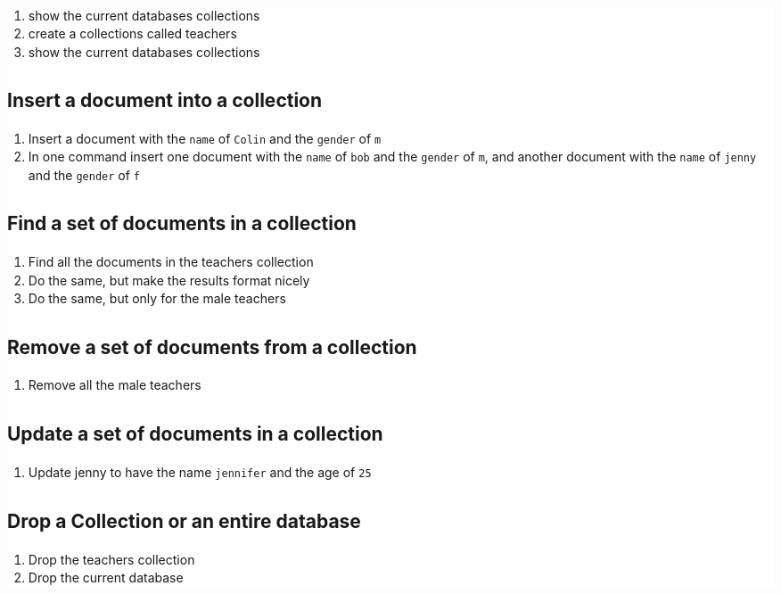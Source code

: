 1. show the current databases collections
1. create a collections called teachers
1. show the current databases collections

## Insert a document into a collection

1. Insert a document with the `name` of `Colin` and the `gender` of `m`
1. In one command insert one document with the `name` of `bob` and the `gender` of `m`, and another document with the `name` of `jenny` and the `gender` of `f`

## Find a set of documents in a collection

1. Find all the documents in the teachers collection
1. Do the same, but make the results format nicely
1. Do the same, but only for the male teachers

## Remove a set of documents from a collection

1. Remove all the male teachers

## Update a set of documents in a collection

1. Update jenny to have the name `jennifer` and the age of `25`

## Drop a Collection or an entire database

1. Drop the teachers collection
1. Drop the current database
